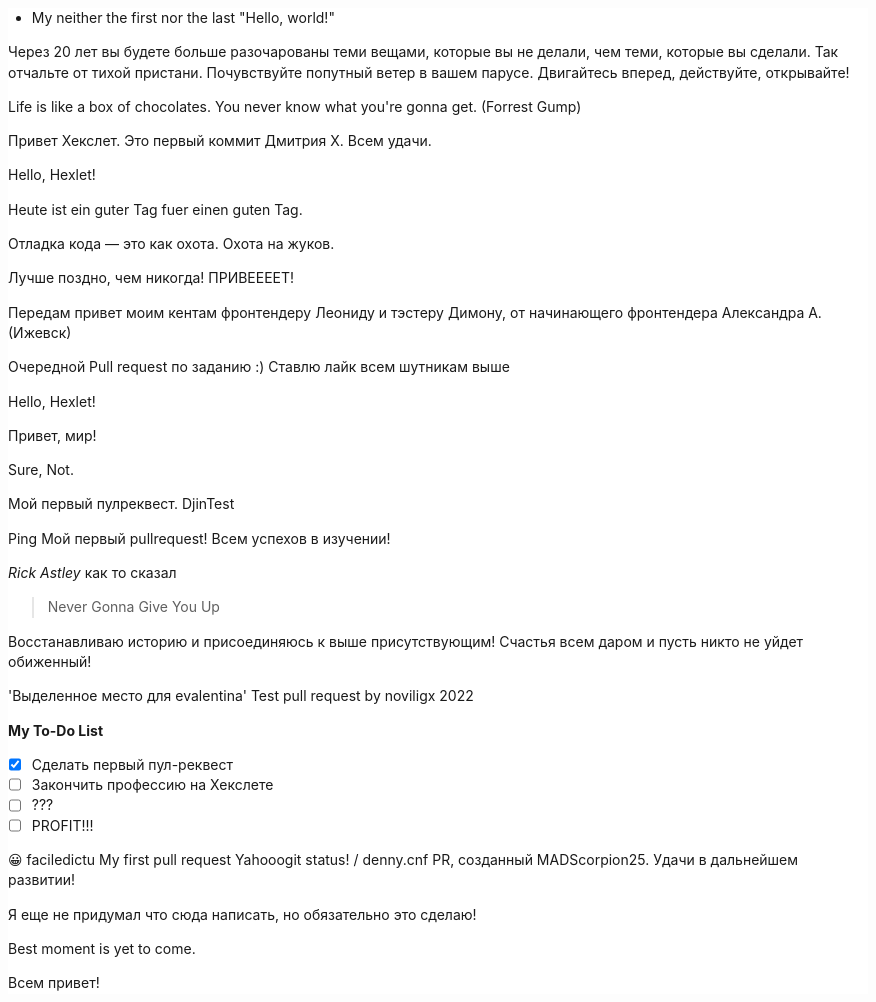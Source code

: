 - My neither the first nor the last "Hello, world!"

Через 20 лет вы будете больше разочарованы теми вещами, которые вы не делали, чем теми, которые вы сделали. Так отчальте от тихой пристани. Почувствуйте попутный ветер в вашем парусе. Двигайтесь вперед, действуйте, открывайте!

Life is like a box of chocolates. You never know what you're gonna get. (Forrest Gump)

Привет Хекслет. Это первый коммит Дмитрия Х. Всем удачи.

Hello, Hexlet!

Heute ist ein guter Tag fuer einen guten Tag. 

Отладка кода — это как охота. Охота на жуков.

Лучше поздно, чем никогда!
ПРИВЕЕЕЕТ!

Передам привет моим кентам фронтендеру Леониду и тэстеру Димону, от начинающего фронтендера Александра А. (Ижевск)

Очередной Pull request по заданию :)
Ставлю лайк всем шутникам выше

Hello, Hexlet!

Привет, мир!

Sure, Not.

Мой первый пулреквест.
DjinTest

Ping
Мой первый pullrequest! Всем успехов в изучении!

*Rick Astley* как то сказал
> Never Gonna Give You Up

Восстанавливаю историю и присоединяюсь к выше присутствующим! Счастья всем даром и пусть никто не уйдет обиженный!

'Выделенное место для evalentina'
Test pull request by noviligx 2022

**My To-Do List**
- [x] Сделать первый пул-реквест
- [ ] Закончить профессию на Хекслете
- [ ] ???
- [ ] PROFIT!!!

😀 faciledictu
My first pull request Yahooogit status! / denny.cnf
PR, созданный MADScorpion25. Удачи в дальнейшем развитии!

Я еще не придумал что сюда написать, но обязательно это сделаю!

Best moment is yet to come.

Всем привет!

